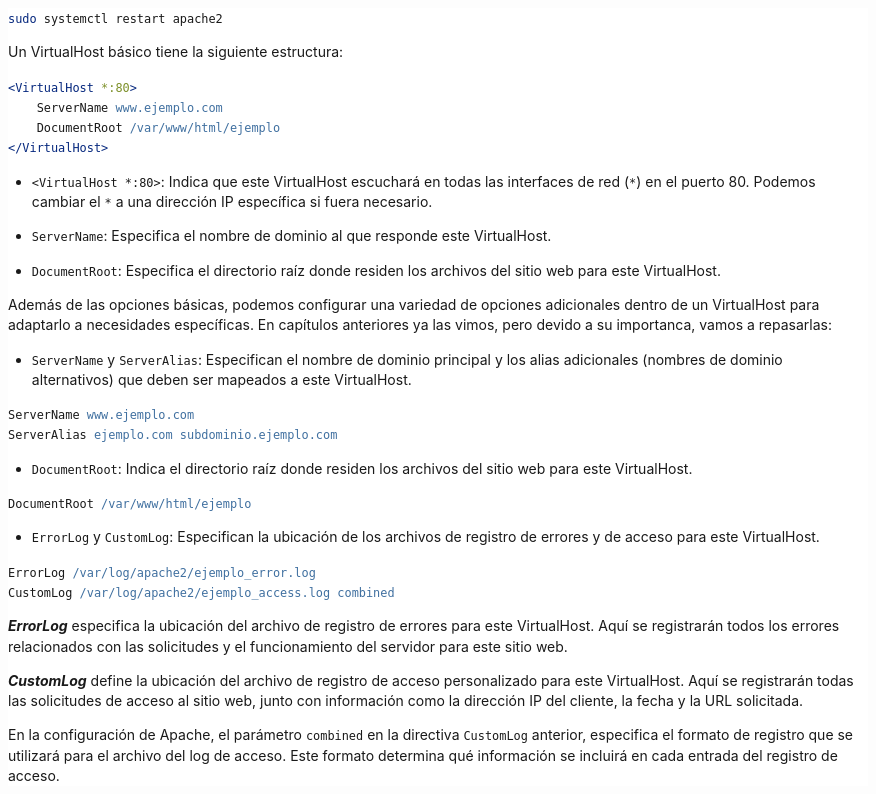 ```bash
sudo systemctl restart apache2
```

Un VirtualHost básico tiene la siguiente estructura:

```apache
<VirtualHost *:80>
    ServerName www.ejemplo.com
    DocumentRoot /var/www/html/ejemplo
</VirtualHost>
```

- `<VirtualHost *:80>`: Indica que este VirtualHost escuchará en todas las interfaces de red (`*`) en el puerto 80. Podemos cambiar el `*` a una dirección IP específica si fuera necesario.

- `ServerName`: Especifica el nombre de dominio al que responde este VirtualHost.

- `DocumentRoot`: Especifica el directorio raíz donde residen los archivos del sitio web para este VirtualHost.

Además de las opciones básicas, podemos configurar una variedad de opciones adicionales dentro de un VirtualHost para adaptarlo a necesidades específicas. En capítulos anteriores ya las vimos, pero devido a su importanca, vamos a repasarlas:

- `ServerName` y `ServerAlias`: Especifican el nombre de dominio principal y los alias adicionales (nombres de dominio alternativos) que deben ser mapeados a este VirtualHost.

```apache
ServerName www.ejemplo.com
ServerAlias ejemplo.com subdominio.ejemplo.com
```

- `DocumentRoot`: Indica el directorio raíz donde residen los archivos del sitio web para este VirtualHost.

```apache
DocumentRoot /var/www/html/ejemplo
```

- `ErrorLog` y `CustomLog`: Especifican la ubicación de los archivos de registro de errores y de acceso para este VirtualHost.

```apache
ErrorLog /var/log/apache2/ejemplo_error.log
CustomLog /var/log/apache2/ejemplo_access.log combined
```

***ErrorLog*** especifica la ubicación del archivo de registro de errores para este VirtualHost. Aquí se registrarán todos los errores relacionados con las solicitudes y el funcionamiento del servidor para este sitio web.

***CustomLog*** define la ubicación del archivo de registro de acceso personalizado para este VirtualHost. Aquí se registrarán todas las solicitudes de acceso al sitio web, junto con información como la dirección IP del cliente, la fecha y la URL solicitada.

En la configuración de Apache, el parámetro `combined` en la directiva `CustomLog` anterior, especifica el formato de registro que se utilizará para el archivo del log de acceso. Este formato determina qué información se incluirá en cada entrada del registro de acceso.
